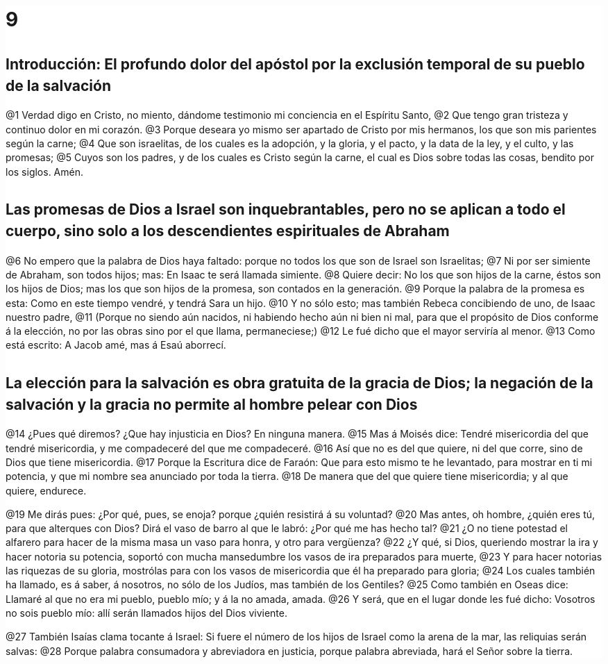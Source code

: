 # 9 
## Introducción: El profundo dolor del apóstol por la exclusión temporal de su pueblo de la salvación
@1 Verdad digo en Cristo, no miento, dándome testimonio mi conciencia en el Espíritu Santo, @2 Que tengo gran tristeza y continuo dolor en mi corazón. @3 Porque deseara yo mismo ser apartado de Cristo por mis hermanos, los que son mis parientes según la carne; @4 Que son israelitas, de los cuales es la adopción, y la gloria, y el pacto, y la data de la ley, y el culto, y las promesas; @5 Cuyos son los padres, y de los cuales es Cristo según la carne, el cual es Dios sobre todas las cosas, bendito por los siglos. Amén.

## Las promesas de Dios a Israel son inquebrantables, pero no se aplican a todo el cuerpo, sino solo a los descendientes espirituales de Abraham
@6 No empero que la palabra de Dios haya faltado: porque no todos los que son de Israel son Israelitas; @7 Ni por ser simiente de Abraham, son todos hijos; mas: En Isaac te será llamada simiente. @8 Quiere decir: No los que son hijos de la carne, éstos son los hijos de Dios; mas los que son hijos de la promesa, son contados en la generación. @9 Porque la palabra de la promesa es esta: Como en este tiempo vendré, y tendrá Sara un hijo. @10 Y no sólo esto; mas también Rebeca concibiendo de uno, de Isaac nuestro padre, @11 (Porque no siendo aún nacidos, ni habiendo hecho aún ni bien ni mal, para que el propósito de Dios conforme á la elección, no por las obras sino por el que llama, permaneciese;) @12 Le fué dicho que el mayor serviría al menor. @13 Como está escrito: A Jacob amé, mas á Esaú aborrecí.

## La elección para la salvación es obra gratuita de la gracia de Dios; la negación de la salvación y la gracia no permite al hombre pelear con Dios
@14 ¿Pues qué diremos? ¿Que hay injusticia en Dios? En ninguna manera. @15 Mas á Moisés dice: Tendré misericordia del que tendré misericordia, y me compadeceré del que me compadeceré. @16 Así que no es del que quiere, ni del que corre, sino de Dios que tiene misericordia. @17 Porque la Escritura dice de Faraón: Que para esto mismo te he levantado, para mostrar en ti mi potencia, y que mi nombre sea anunciado por toda la tierra. @18 De manera que del que quiere tiene misericordia; y al que quiere, endurece.

@19 Me dirás pues: ¿Por qué, pues, se enoja? porque ¿quién resistirá á su voluntad? @20 Mas antes, oh hombre, ¿quién eres tú, para que alterques con Dios? Dirá el vaso de barro al que le labró: ¿Por qué me has hecho tal? @21 ¿O no tiene potestad el alfarero para hacer de la misma masa un vaso para honra, y otro para vergüenza? @22 ¿Y qué, si Dios, queriendo mostrar la ira y hacer notoria su potencia, soportó con mucha mansedumbre los vasos de ira preparados para muerte, @23 Y para hacer notorias las riquezas de su gloria, mostrólas para con los vasos de misericordia que él ha preparado para gloria; @24 Los cuales también ha llamado, es á saber, á nosotros, no sólo de los Judíos, mas también de los Gentiles? @25 Como también en Oseas dice: Llamaré al que no era mi pueblo, pueblo mío; y á la no amada, amada. @26 Y será, que en el lugar donde les fué dicho: Vosotros no sois pueblo mío: allí serán llamados hijos del Dios viviente.

@27 También Isaías clama tocante á Israel: Si fuere el número de los hijos de Israel como la arena de la mar, las reliquias serán salvas: @28 Porque palabra consumadora y abreviadora en justicia, porque palabra abreviada, hará el Señor sobre la tierra.
